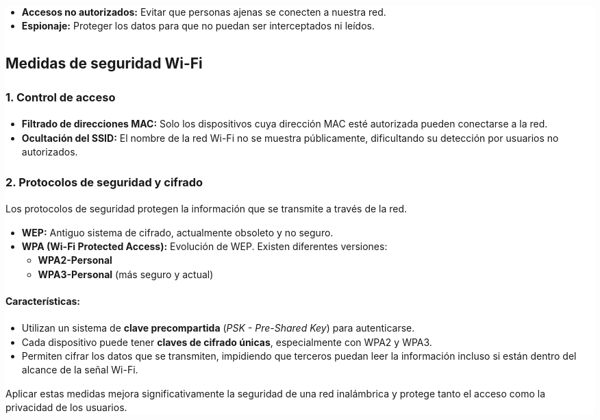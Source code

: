 - **Accesos no autorizados:** Evitar que personas ajenas se conecten a nuestra red.
- **Espionaje:** Proteger los datos para que no puedan ser interceptados ni leídos.

## Medidas de seguridad Wi-Fi

### 1. Control de acceso

- **Filtrado de direcciones MAC:** Solo los dispositivos cuya dirección MAC esté autorizada pueden conectarse a la red.
- **Ocultación del SSID:** El nombre de la red Wi-Fi no se muestra públicamente, dificultando su detección por usuarios no autorizados.

### 2. Protocolos de seguridad y cifrado

Los protocolos de seguridad protegen la información que se transmite a través de la red.

- **WEP:** Antiguo sistema de cifrado, actualmente obsoleto y no seguro.
- **WPA (Wi-Fi Protected Access):** Evolución de WEP. Existen diferentes versiones:
  - **WPA2-Personal**
  - **WPA3-Personal** (más seguro y actual)

#### Características:

- Utilizan un sistema de **clave precompartida** (*PSK - Pre-Shared Key*) para autenticarse.
- Cada dispositivo puede tener **claves de cifrado únicas**, especialmente con WPA2 y WPA3.
- Permiten cifrar los datos que se transmiten, impidiendo que terceros puedan leer la información incluso si están dentro del alcance de la señal Wi-Fi.

Aplicar estas medidas mejora significativamente la seguridad de una red inalámbrica y protege tanto el acceso como la privacidad de los usuarios.
